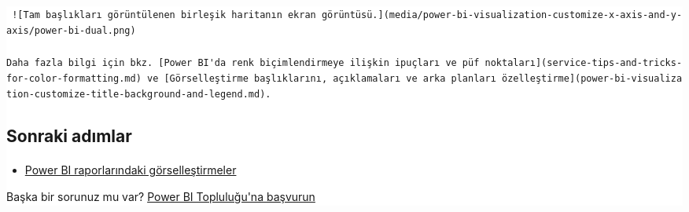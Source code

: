      ![Tam başlıkları görüntülenen birleşik haritanın ekran görüntüsü.](media/power-bi-visualization-customize-x-axis-and-y-axis/power-bi-dual.png)

    Daha fazla bilgi için bkz. [Power BI'da renk biçimlendirmeye ilişkin ipuçları ve püf noktaları](service-tips-and-tricks-for-color-formatting.md) ve [Görselleştirme başlıklarını, açıklamaları ve arka planları özelleştirme](power-bi-visualization-customize-title-background-and-legend.md). 
    

## <a name="next-steps"></a>Sonraki adımlar

- [Power BI raporlarındaki görselleştirmeler](power-bi-report-visualizations.md)

Başka bir sorunuz mu var? [Power BI Topluluğu'na başvurun](https://community.powerbi.com/)
